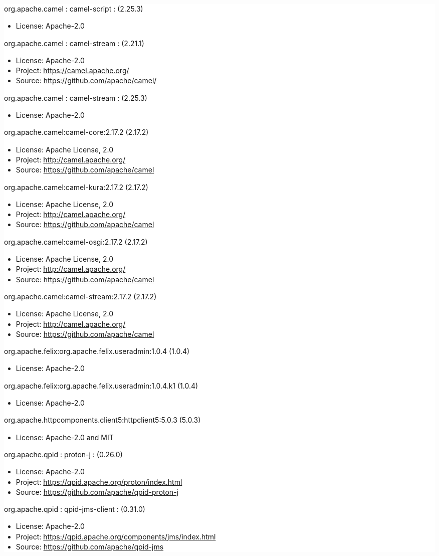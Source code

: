 org.apache.camel : camel-script : (2.25.3)

* License: Apache-2.0

org.apache.camel : camel-stream : (2.21.1)

* License: Apache-2.0
* Project: https://camel.apache.org/
* Source: https://github.com/apache/camel/

org.apache.camel : camel-stream : (2.25.3)

* License: Apache-2.0

org.apache.camel:camel-core:2.17.2 (2.17.2)

* License: Apache License, 2.0
* Project: http://camel.apache.org/
* Source: https://github.com/apache/camel

org.apache.camel:camel-kura:2.17.2 (2.17.2)

* License: Apache License, 2.0
* Project: http://camel.apache.org/
* Source: https://github.com/apache/camel

org.apache.camel:camel-osgi:2.17.2 (2.17.2)

* License: Apache License, 2.0
* Project: http://camel.apache.org/
* Source: https://github.com/apache/camel

org.apache.camel:camel-stream:2.17.2 (2.17.2)

* License: Apache License, 2.0
* Project: http://camel.apache.org/
* Source: https://github.com/apache/camel

org.apache.felix:org.apache.felix.useradmin:1.0.4 (1.0.4)

* License: Apache-2.0

org.apache.felix:org.apache.felix.useradmin:1.0.4.k1 (1.0.4)

* License: Apache-2.0

org.apache.httpcomponents.client5:httpclient5:5.0.3 (5.0.3)

* License: Apache-2.0 and MIT

org.apache.qpid : proton-j : (0.26.0)

* License: Apache-2.0
* Project: https://qpid.apache.org/proton/index.html
* Source: https://github.com/apache/qpid-proton-j

org.apache.qpid : qpid-jms-client : (0.31.0)

* License: Apache-2.0
* Project: https://qpid.apache.org/components/jms/index.html
* Source: https://github.com/apache/qpid-jms

